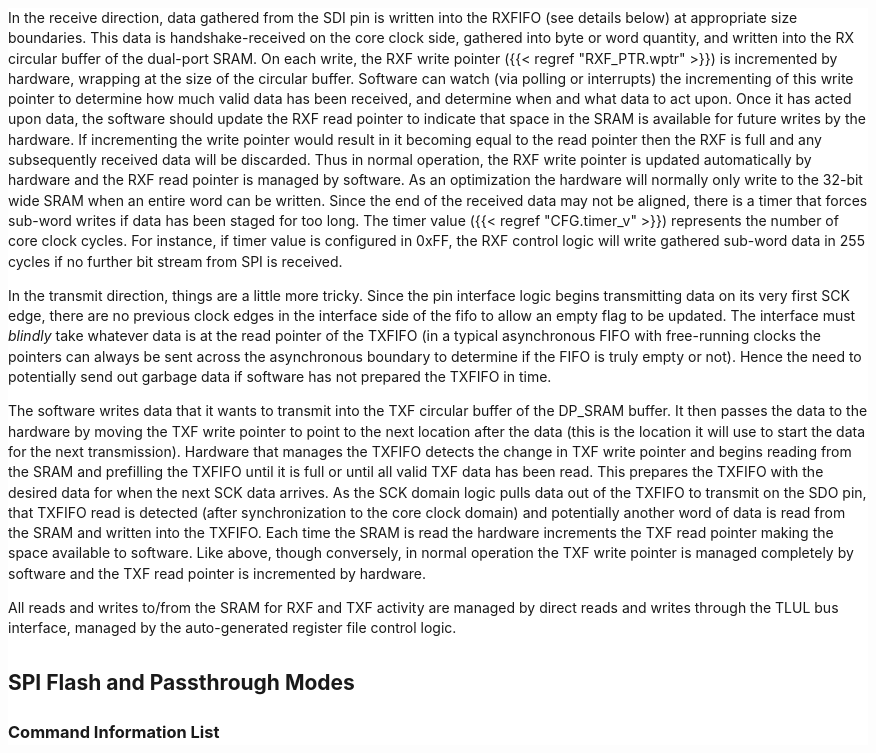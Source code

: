 
In the receive direction, data gathered from the SDI pin is written into the
RXFIFO (see details below) at appropriate size boundaries. This data is
handshake-received on the core clock side, gathered into byte or word quantity,
and written into the RX circular buffer of the dual-port SRAM. On each write,
the RXF write pointer ({{< regref "RXF_PTR.wptr" >}}) is incremented by hardware, wrapping at
the size of the circular buffer. Software can watch (via polling or interrupts)
the incrementing of this write pointer to determine how much valid data has been
received, and determine when and what data to act upon. Once it has acted upon
data, the software should update the RXF read pointer to indicate that space in
the SRAM is available for future writes by the hardware. If incrementing the
write pointer would result in it becoming equal to the read pointer then the RXF
is full and any subsequently received data will be discarded. Thus in normal
operation, the RXF write pointer is updated automatically by hardware and the RXF
read pointer is managed by software. As an optimization the hardware will
normally only write to the 32-bit wide SRAM when an entire word can be written.
Since the end of the received data may not be aligned, there is a timer that
forces sub-word writes if data has been staged for too long. The timer value
({{< regref "CFG.timer_v" >}}) represents the number of core clock cycles. For instance, if
timer value is configured in 0xFF, the RXF control logic will write gathered
sub-word data in 255 cycles if no further bit stream from SPI is received.

In the transmit direction, things are a little more tricky. Since the pin
interface logic begins transmitting data on its very first SCK edge, there are
no previous clock edges in the interface side of the fifo to allow an empty flag
to be updated. The interface  must *blindly* take whatever data is at the
read pointer of the TXFIFO (in a typical asynchronous FIFO with free-running
clocks the pointers can always be sent across the asynchronous boundary to
determine if the FIFO is truly empty or not). Hence the need to potentially send
out garbage data if software has not prepared the TXFIFO in time.

The software writes data that it wants to transmit into the TXF circular buffer
of the DP_SRAM buffer. It then passes the data to the hardware by moving the TXF
write pointer to point to the next location after the data (this is the location
it will use to start the data for the next transmission). Hardware that manages
the TXFIFO detects the change in TXF write pointer and begins reading from the
SRAM and prefilling the TXFIFO until it is full or until all valid TXF data has
been read. This prepares the TXFIFO with the desired data for when the next SCK
data arrives. As the SCK domain logic pulls data out of the TXFIFO to transmit
on the SDO pin, that TXFIFO read is detected (after synchronization to the core
clock domain) and potentially another word of data is read from the SRAM and
written into the TXFIFO. Each time the SRAM is read the hardware increments the
TXF read pointer making the space available to software. Like above, though
conversely, in normal operation the TXF write pointer is managed completely by
software and the TXF read pointer is incremented by hardware.

All reads and writes to/from the SRAM for RXF and TXF activity are managed by
direct reads and writes through the TLUL bus interface, managed by the
auto-generated register file control logic.

## SPI Flash and Passthrough Modes

### Command Information List
